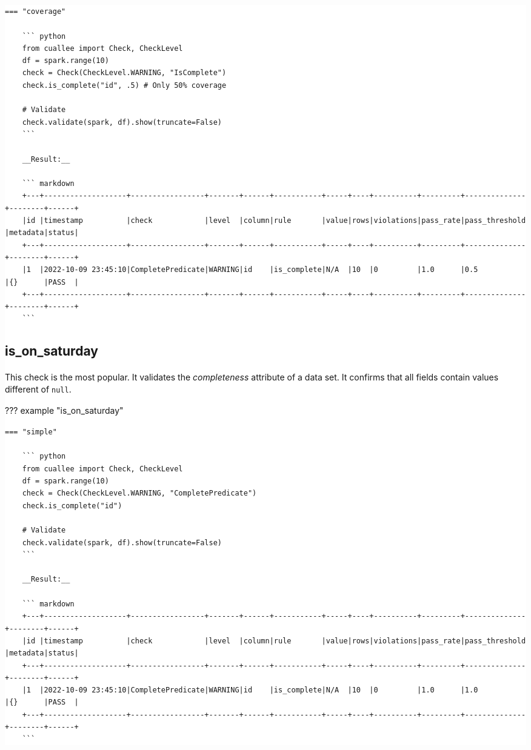     === "coverage"

        ``` python
        from cuallee import Check, CheckLevel
        df = spark.range(10)
        check = Check(CheckLevel.WARNING, "IsComplete")
        check.is_complete("id", .5) # Only 50% coverage

        # Validate
        check.validate(spark, df).show(truncate=False)
        ```

        __Result:__

        ``` markdown
        +---+-------------------+-----------------+-------+------+-----------+-----+----+----------+---------+--------------+--------+------+
        |id |timestamp          |check            |level  |column|rule       |value|rows|violations|pass_rate|pass_threshold|metadata|status|
        +---+-------------------+-----------------+-------+------+-----------+-----+----+----------+---------+--------------+--------+------+
        |1  |2022-10-09 23:45:10|CompletePredicate|WARNING|id    |is_complete|N/A  |10  |0         |1.0      |0.5           |{}      |PASS  |
        +---+-------------------+-----------------+-------+------+-----------+-----+----+----------+---------+--------------+--------+------+
        ```


## is_on_saturday

This check is the most popular. It validates the _completeness_ attribute of a data set. It confirms that all fields contain values different of `null`.


??? example "is_on_saturday"

    === "simple"

        ``` python
        from cuallee import Check, CheckLevel
        df = spark.range(10)
        check = Check(CheckLevel.WARNING, "CompletePredicate")
        check.is_complete("id")

        # Validate
        check.validate(spark, df).show(truncate=False)
        ```

        __Result:__

        ``` markdown
        +---+-------------------+-----------------+-------+------+-----------+-----+----+----------+---------+--------------+--------+------+
        |id |timestamp          |check            |level  |column|rule       |value|rows|violations|pass_rate|pass_threshold|metadata|status|
        +---+-------------------+-----------------+-------+------+-----------+-----+----+----------+---------+--------------+--------+------+
        |1  |2022-10-09 23:45:10|CompletePredicate|WARNING|id    |is_complete|N/A  |10  |0         |1.0      |1.0           |{}      |PASS  |
        +---+-------------------+-----------------+-------+------+-----------+-----+----+----------+---------+--------------+--------+------+
        ```
